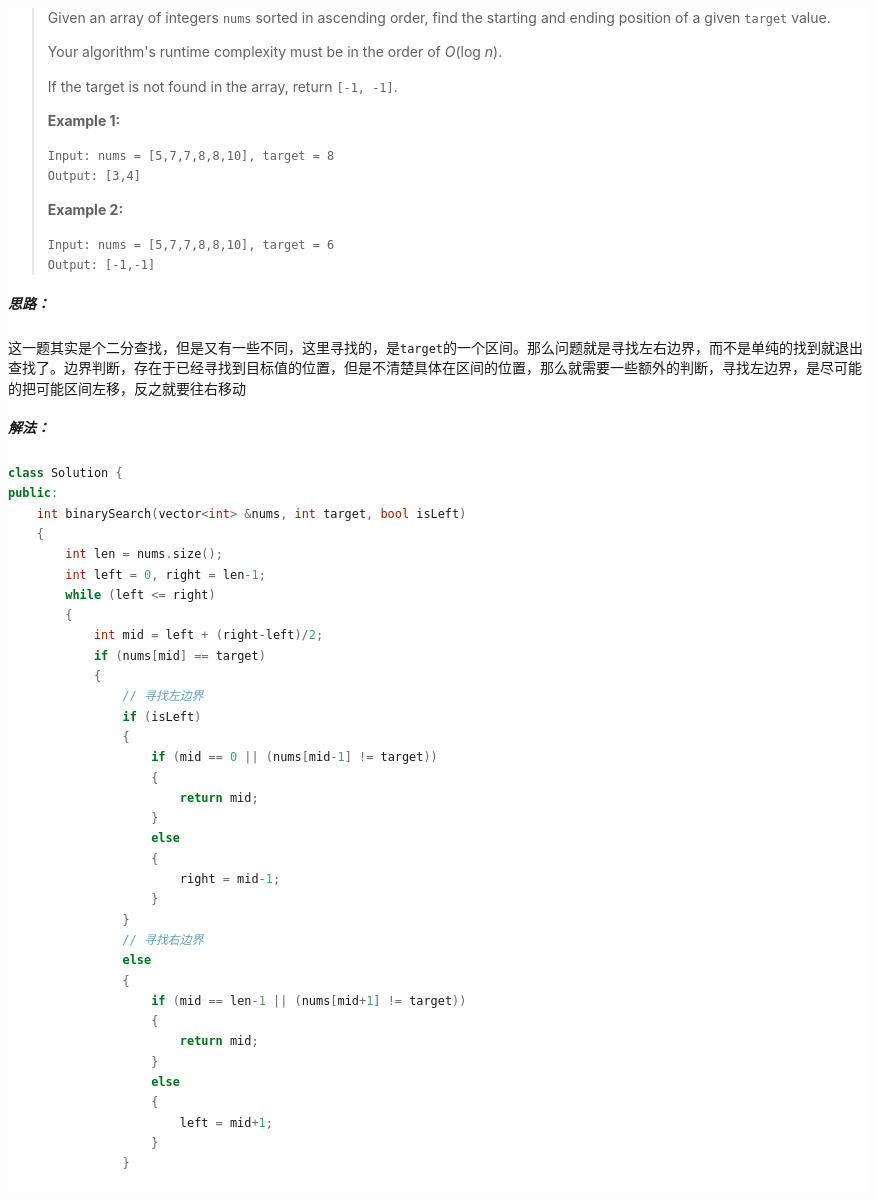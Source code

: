 > Given an array of integers `nums` sorted in ascending order, find the starting and ending position of a given `target` value.
>
> Your algorithm's runtime complexity must be in the order of *O*(log *n*).
>
> If the target is not found in the array, return `[-1, -1]`.
>
> **Example 1:**
>
> ```
> Input: nums = [5,7,7,8,8,10], target = 8
> Output: [3,4]
> ```
>
> **Example 2:**
>
> ```
> Input: nums = [5,7,7,8,8,10], target = 6
> Output: [-1,-1]
> ```

##### 思路：

这一题其实是个二分查找，但是又有一些不同，这里寻找的，是`target`的一个区间。那么问题就是寻找左右边界，而不是单纯的找到就退出查找了。边界判断，存在于已经寻找到目标值的位置，但是不清楚具体在区间的位置，那么就需要一些额外的判断，寻找左边界，是尽可能的把可能区间左移，反之就要往右移动

##### 解法：

```c++
class Solution {
public:
    int binarySearch(vector<int> &nums, int target, bool isLeft)
    {
        int len = nums.size();
        int left = 0, right = len-1;
        while (left <= right)
        {
            int mid = left + (right-left)/2;
            if (nums[mid] == target)
            {
                // 寻找左边界
                if (isLeft) 
                {
                    if (mid == 0 || (nums[mid-1] != target))
                    {
                        return mid;
                    }
                    else
                    {
                        right = mid-1;
                    }
                }
                // 寻找右边界
                else
                {
                    if (mid == len-1 || (nums[mid+1] != target))
                    {
                        return mid;
                    }
                    else
                    {
                        left = mid+1;
                    }
                }
                
```